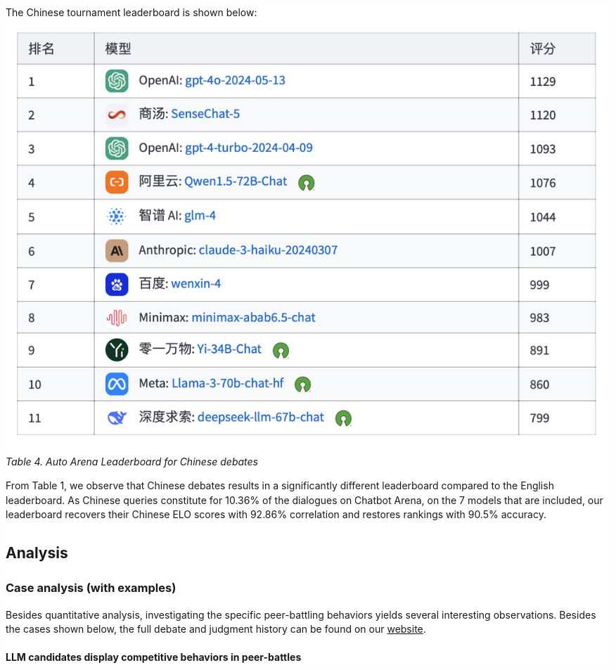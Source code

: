 The Chinese tournament leaderboard is shown below:


![chinese leaderboard](chinese%20leaderboard.png)

*Table 4. Auto Arena Leaderboard for Chinese debates*

From Table 1, we observe that Chinese debates results in a significantly different leaderboard compared to the English leaderboard. As Chinese queries constitute for 10.36% of the dialogues on Chatbot Arena, on the 7 models that are included, our leaderboard recovers their Chinese ELO scores with 92.86% correlation and restores rankings with 90.5% accuracy.

## Analysis

### Case analysis (with examples)

Besides quantitative analysis, investigating the specific peer-battling behaviors yields several interesting observations. Besides the cases shown below, the full debate and judgment history can be found on our [website](https://auto-arena.github.io/).

#### LLM candidates display competitive behaviors in peer-battles
